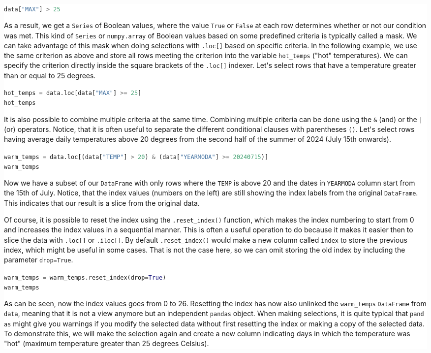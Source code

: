 ```python editable=true slideshow={"slide_type": ""}
data["MAX"] > 25
```


As a result, we get a `Series` of Boolean values, where the value `True` or `False` at each row determines whether or not our condition was met. This kind of `Series` or `numpy.array` of Boolean values based on some predefined criteria is typically called a mask. We can take advantage of this mask when doing selections with `.loc[]` based on specific criteria. In the following example, we use the same criterion as above and store all rows meeting the criterion into the variable `hot_temps` ("hot" temperatures). We can specify the criterion directly inside the square brackets of the `.loc[]` indexer. Let's select rows that have a temperature greater than or equal to 25 degrees.


```python deletable=true editable=true jupyter={"outputs_hidden": false} slideshow={"slide_type": ""}
hot_temps = data.loc[data["MAX"] >= 25]
hot_temps
```


It is also possible to combine multiple criteria at the same time. Combining multiple criteria can be done using the `&` (and) or the `|` (or) operators. Notice, that it is often useful to separate the different conditional clauses with parentheses `()`. Let's select rows having average daily temperatures above 20 degrees from the second half of the summer of 2024 (July 15th onwards).


```python deletable=true editable=true jupyter={"outputs_hidden": false} slideshow={"slide_type": ""}
warm_temps = data.loc[(data["TEMP"] > 20) & (data["YEARMODA"] >= 20240715)]
warm_temps
```


Now we have a subset of our `DataFrame` with only rows where the `TEMP` is above 20 and the dates in `YEARMODA` column start from the 15th of July. Notice, that the index values (numbers on the left) are still showing the index labels from the original `DataFrame`. This indicates that our result is a slice from the original data.



Of course, it is possible to reset the index using the `.reset_index()` function, which makes the index numbering to start from 0 and increases the index values in a sequential manner. This is often a useful operation to do because it makes it easier then to slice the data with `.loc[]` or `.iloc[]`. By default `.reset_index()` would make a new column called `index` to store the previous index, which might be useful in some cases. That is not the case here, so we can omit storing the old index by including the parameter `drop=True`.


```python deletable=true editable=true jupyter={"outputs_hidden": false} slideshow={"slide_type": ""}
warm_temps = warm_temps.reset_index(drop=True)
warm_temps
```


As can be seen, now the index values goes from 0 to 26. Resetting the index has now also unlinked the `warm_temps` `DataFrame` from `data`, meaning that it is not a view anymore but an independent `pandas` object. When making selections, it is quite typical that `pandas` might give you warnings if you modify the selected data without first resetting the index or making a copy of the selected data. To demonstrate this, we will make the selection again and create a new column indicating days in which the temperature was "hot" (maximum temperature greater than 25 degrees Celsius).



[^at]: <https://pandas.pydata.org/pandas-docs/stable/reference/api/pandas.DataFrame.at.html>
[^iloc]: <https://pandas.pydata.org/pandas-docs/stable/reference/api/pandas.DataFrame.iloc.html>
[^isin]: <https://pandas.pydata.org/pandas-docs/stable/reference/api/pandas.DataFrame.isin.html>
[^loc]: <https://pandas.pydata.org/pandas-docs/stable/reference/api/pandas.DataFrame.loc.html>
[^numpydtypes]: <https://numpy.org/doc/stable/user/basics.types.html>
